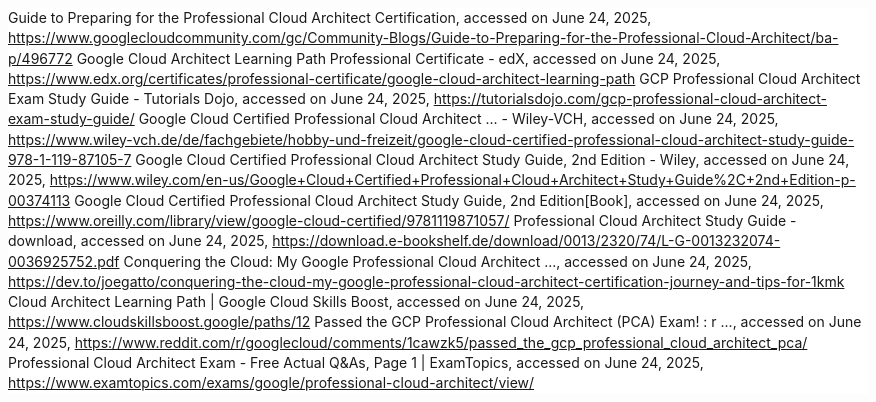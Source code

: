 Guide to Preparing for the Professional Cloud Architect Certification, accessed on June 24, 2025, https://www.googlecloudcommunity.com/gc/Community-Blogs/Guide-to-Preparing-for-the-Professional-Cloud-Architect/ba-p/496772
Google Cloud Architect Learning Path Professional Certificate - edX, accessed on June 24, 2025, https://www.edx.org/certificates/professional-certificate/google-cloud-architect-learning-path
GCP Professional Cloud Architect Exam Study Guide - Tutorials Dojo, accessed on June 24, 2025, https://tutorialsdojo.com/gcp-professional-cloud-architect-exam-study-guide/
Google Cloud Certified Professional Cloud Architect ... - Wiley-VCH, accessed on June 24, 2025, https://www.wiley-vch.de/de/fachgebiete/hobby-und-freizeit/google-cloud-certified-professional-cloud-architect-study-guide-978-1-119-87105-7
Google Cloud Certified Professional Cloud Architect Study Guide, 2nd Edition - Wiley, accessed on June 24, 2025, https://www.wiley.com/en-us/Google+Cloud+Certified+Professional+Cloud+Architect+Study+Guide%2C+2nd+Edition-p-00374113
Google Cloud Certified Professional Cloud Architect Study Guide, 2nd Edition[Book], accessed on June 24, 2025, https://www.oreilly.com/library/view/google-cloud-certified/9781119871057/
Professional Cloud Architect Study Guide - download, accessed on June 24, 2025, https://download.e-bookshelf.de/download/0013/2320/74/L-G-0013232074-0036925752.pdf
Conquering the Cloud: My Google Professional Cloud Architect ..., accessed on June 24, 2025, https://dev.to/joegatto/conquering-the-cloud-my-google-professional-cloud-architect-certification-journey-and-tips-for-1kmk
Cloud Architect Learning Path | Google Cloud Skills Boost, accessed on June 24, 2025, https://www.cloudskillsboost.google/paths/12
Passed the GCP Professional Cloud Architect (PCA) Exam! : r ..., accessed on June 24, 2025, https://www.reddit.com/r/googlecloud/comments/1cawzk5/passed_the_gcp_professional_cloud_architect_pca/
Professional Cloud Architect Exam - Free Actual Q&As, Page 1 | ExamTopics, accessed on June 24, 2025, https://www.examtopics.com/exams/google/professional-cloud-architect/view/
